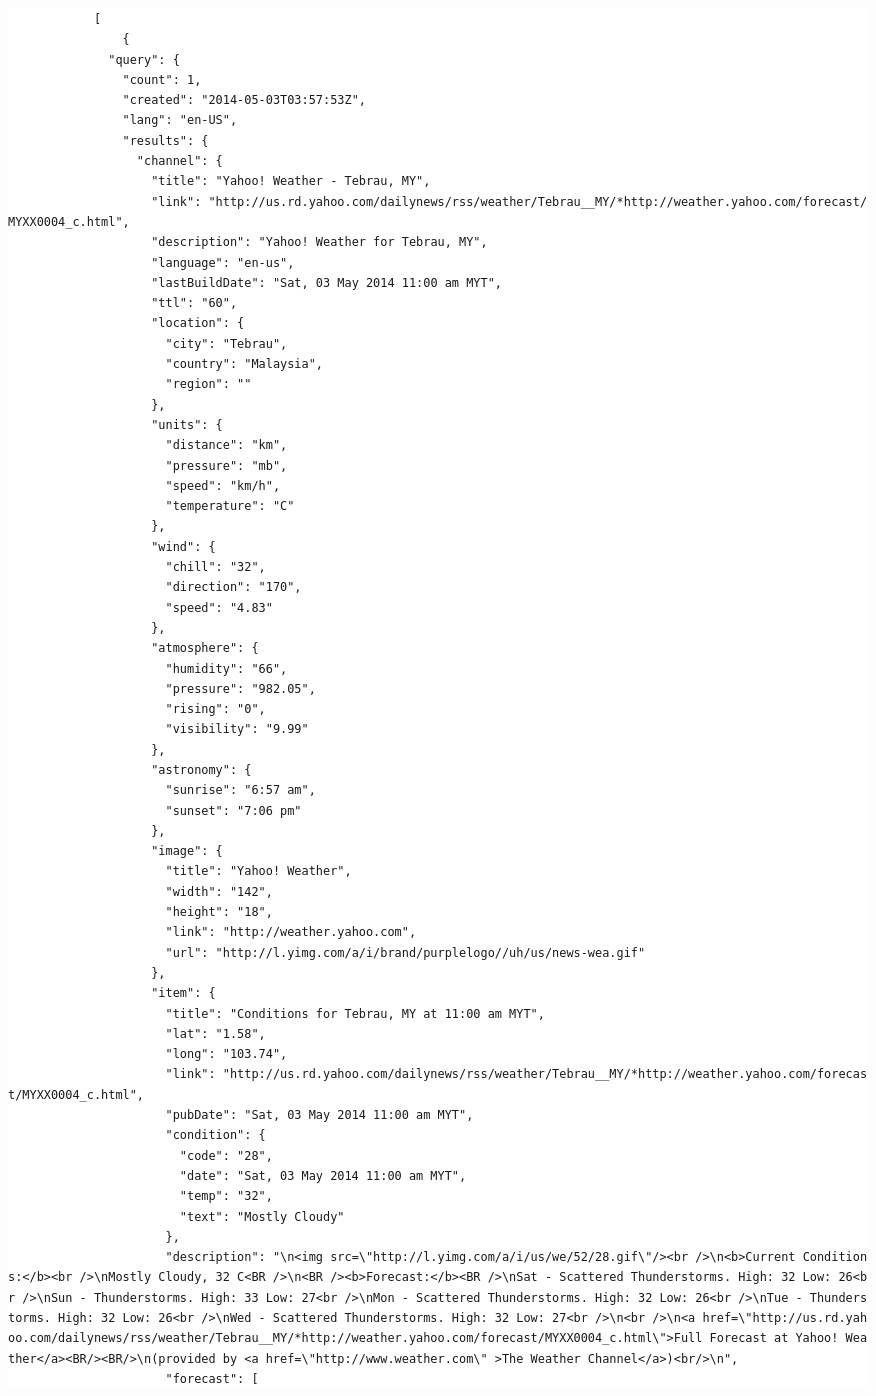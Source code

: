 	            [
	                {
	              "query": {
	                "count": 1,
	                "created": "2014-05-03T03:57:53Z",
	                "lang": "en-US",
	                "results": {
	                  "channel": {
	                    "title": "Yahoo! Weather - Tebrau, MY",
	                    "link": "http://us.rd.yahoo.com/dailynews/rss/weather/Tebrau__MY/*http://weather.yahoo.com/forecast/MYXX0004_c.html",
	                    "description": "Yahoo! Weather for Tebrau, MY",
	                    "language": "en-us",
	                    "lastBuildDate": "Sat, 03 May 2014 11:00 am MYT",
	                    "ttl": "60",
	                    "location": {
	                      "city": "Tebrau",
	                      "country": "Malaysia",
	                      "region": ""
	                    },
	                    "units": {
	                      "distance": "km",
	                      "pressure": "mb",
	                      "speed": "km/h",
	                      "temperature": "C"
	                    },
	                    "wind": {
	                      "chill": "32",
	                      "direction": "170",
	                      "speed": "4.83"
	                    },
	                    "atmosphere": {
	                      "humidity": "66",
	                      "pressure": "982.05",
	                      "rising": "0",
	                      "visibility": "9.99"
	                    },
	                    "astronomy": {
	                      "sunrise": "6:57 am",
	                      "sunset": "7:06 pm"
	                    },
	                    "image": {
	                      "title": "Yahoo! Weather",
	                      "width": "142",
	                      "height": "18",
	                      "link": "http://weather.yahoo.com",
	                      "url": "http://l.yimg.com/a/i/brand/purplelogo//uh/us/news-wea.gif"
	                    },
	                    "item": {
	                      "title": "Conditions for Tebrau, MY at 11:00 am MYT",
	                      "lat": "1.58",
	                      "long": "103.74",
	                      "link": "http://us.rd.yahoo.com/dailynews/rss/weather/Tebrau__MY/*http://weather.yahoo.com/forecast/MYXX0004_c.html",
	                      "pubDate": "Sat, 03 May 2014 11:00 am MYT",
	                      "condition": {
	                        "code": "28",
	                        "date": "Sat, 03 May 2014 11:00 am MYT",
	                        "temp": "32",
	                        "text": "Mostly Cloudy"
	                      },
	                      "description": "\n<img src=\"http://l.yimg.com/a/i/us/we/52/28.gif\"/><br />\n<b>Current Conditions:</b><br />\nMostly Cloudy, 32 C<BR />\n<BR /><b>Forecast:</b><BR />\nSat - Scattered Thunderstorms. High: 32 Low: 26<br />\nSun - Thunderstorms. High: 33 Low: 27<br />\nMon - Scattered Thunderstorms. High: 32 Low: 26<br />\nTue - Thunderstorms. High: 32 Low: 26<br />\nWed - Scattered Thunderstorms. High: 32 Low: 27<br />\n<br />\n<a href=\"http://us.rd.yahoo.com/dailynews/rss/weather/Tebrau__MY/*http://weather.yahoo.com/forecast/MYXX0004_c.html\">Full Forecast at Yahoo! Weather</a><BR/><BR/>\n(provided by <a href=\"http://www.weather.com\" >The Weather Channel</a>)<br/>\n",
	                      "forecast": [